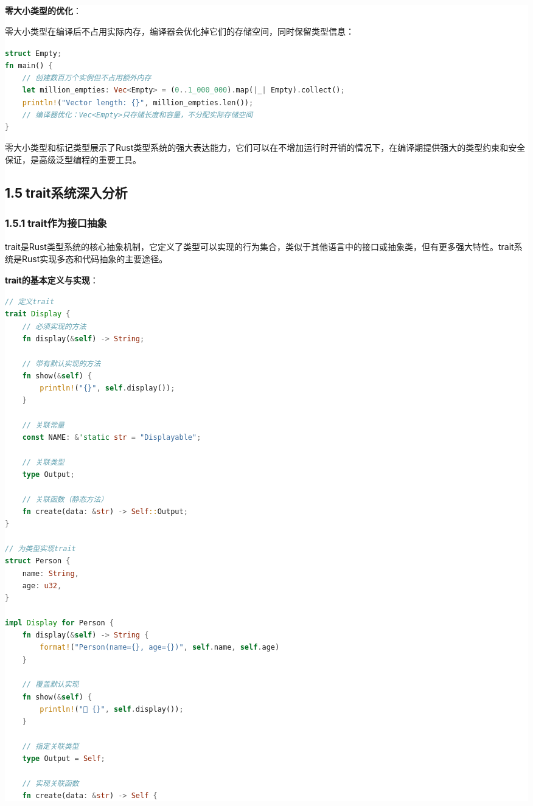 **零大小类型的优化**：

零大小类型在编译后不占用实际内存，编译器会优化掉它们的存储空间，同时保留类型信息：

```rust
struct Empty;
fn main() {
    // 创建数百万个实例但不占用额外内存
    let million_empties: Vec<Empty> = (0..1_000_000).map(|_| Empty).collect();
    println!("Vector length: {}", million_empties.len());
    // 编译器优化：Vec<Empty>只存储长度和容量，不分配实际存储空间
}
```

零大小类型和标记类型展示了Rust类型系统的强大表达能力，它们可以在不增加运行时开销的情况下，在编译期提供强大的类型约束和安全保证，是高级泛型编程的重要工具。

## 1.5 trait系统深入分析

### 1.5.1 trait作为接口抽象

trait是Rust类型系统的核心抽象机制，它定义了类型可以实现的行为集合，类似于其他语言中的接口或抽象类，但有更多强大特性。trait系统是Rust实现多态和代码抽象的主要途径。

**trait的基本定义与实现**：

```rust
// 定义trait
trait Display {
    // 必须实现的方法
    fn display(&self) -> String;
    
    // 带有默认实现的方法
    fn show(&self) {
        println!("{}", self.display());
    }
    
    // 关联常量
    const NAME: &'static str = "Displayable";
    
    // 关联类型
    type Output;
    
    // 关联函数（静态方法）
    fn create(data: &str) -> Self::Output;
}

// 为类型实现trait
struct Person {
    name: String,
    age: u32,
}

impl Display for Person {
    fn display(&self) -> String {
        format!("Person(name={}, age={})", self.name, self.age)
    }
    
    // 覆盖默认实现
    fn show(&self) {
        println!("👤 {}", self.display());
    }
    
    // 指定关联类型
    type Output = Self;
    
    // 实现关联函数
    fn create(data: &str) -> Self {
```